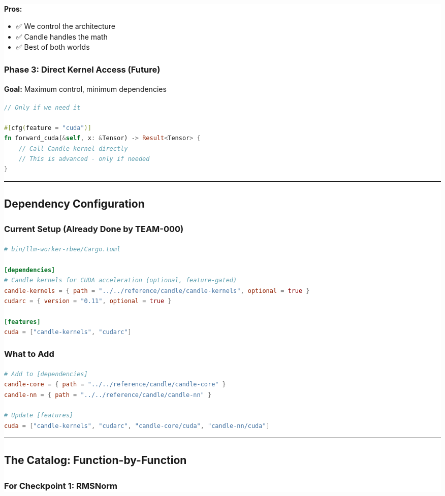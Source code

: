 **Pros:**
- ✅ We control the architecture
- ✅ Candle handles the math
- ✅ Best of both worlds

### Phase 3: Direct Kernel Access (Future)

**Goal:** Maximum control, minimum dependencies

```rust
// Only if we need it

#[cfg(feature = "cuda")]
fn forward_cuda(&self, x: &Tensor) -> Result<Tensor> {
    // Call Candle kernel directly
    // This is advanced - only if needed
}
```

---

## Dependency Configuration

### Current Setup (Already Done by TEAM-000)

```toml
# bin/llm-worker-rbee/Cargo.toml

[dependencies]
# Candle kernels for CUDA acceleration (optional, feature-gated)
candle-kernels = { path = "../../reference/candle/candle-kernels", optional = true }
cudarc = { version = "0.11", optional = true }

[features]
cuda = ["candle-kernels", "cudarc"]
```

### What to Add

```toml
# Add to [dependencies]
candle-core = { path = "../../reference/candle/candle-core" }
candle-nn = { path = "../../reference/candle/candle-nn" }

# Update [features]
cuda = ["candle-kernels", "cudarc", "candle-core/cuda", "candle-nn/cuda"]
```

---

## The Catalog: Function-by-Function

### For Checkpoint 1: RMSNorm
